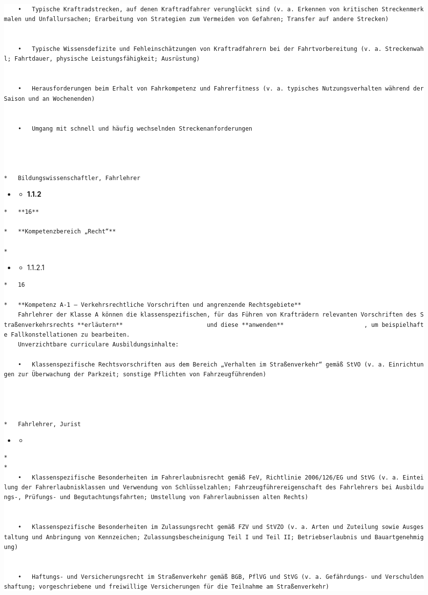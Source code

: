 
        •   Typische Kraftradstrecken, auf denen Kraftradfahrer verunglückt sind (v. a. Erkennen von kritischen Streckenmerkmalen und Unfallursachen; Erarbeitung von Strategien zum Vermeiden von Gefahren; Transfer auf andere Strecken)


        •   Typische Wissensdefizite und Fehleinschätzungen von Kraftradfahrern bei der Fahrtvorbereitung (v. a. Streckenwahl; Fahrtdauer, physische Leistungsfähigkeit; Ausrüstung)


        •   Herausforderungen beim Erhalt von Fahrkompetenz und Fahrerfitness (v. a. typisches Nutzungsverhalten während der Saison und an Wochenenden)


        •   Umgang mit schnell und häufig wechselnden Streckenanforderungen




    *   Bildungswissenschaftler, Fahrlehrer


*    *   **1.1.2**

    *   **16**

    *   **Kompetenzbereich „Recht“**

    *

*    *   1.1.2.1

    *   16

    *   **Kompetenz A-1 – Verkehrsrechtliche Vorschriften und angrenzende Rechtsgebiete**
        Fahrlehrer der Klasse A können die klassenspezifischen, für das Führen von Krafträdern relevanten Vorschriften des Straßenverkehrsrechts **erläutern**                        und diese **anwenden**                       , um beispielhafte Fallkonstellationen zu bearbeiten.
        Unverzichtbare curriculare Ausbildungsinhalte:

        •   Klassenspezifische Rechtsvorschriften aus dem Bereich „Verhalten im Straßenverkehr“ gemäß StVO (v. a. Einrichtungen zur Überwachung der Parkzeit; sonstige Pflichten von Fahrzeugführenden)




    *   Fahrlehrer, Jurist


*    *
    *
    *
        •   Klassenspezifische Besonderheiten im Fahrerlaubnisrecht gemäß FeV, Richtlinie 2006/126/EG und StVG (v. a. Einteilung der Fahrerlaubnisklassen und Verwendung von Schlüsselzahlen; Fahrzeugführereigenschaft des Fahrlehrers bei Ausbildungs-, Prüfungs- und Begutachtungsfahrten; Umstellung von Fahrerlaubnissen alten Rechts)


        •   Klassenspezifische Besonderheiten im Zulassungsrecht gemäß FZV und StVZO (v. a. Arten und Zuteilung sowie Ausgestaltung und Anbringung von Kennzeichen; Zulassungsbescheinigung Teil I und Teil II; Betriebserlaubnis und Bauartgenehmigung)


        •   Haftungs- und Versicherungsrecht im Straßenverkehr gemäß BGB, PflVG und StVG (v. a. Gefährdungs- und Verschuldenshaftung; vorgeschriebene und freiwillige Versicherungen für die Teilnahme am Straßenverkehr)
